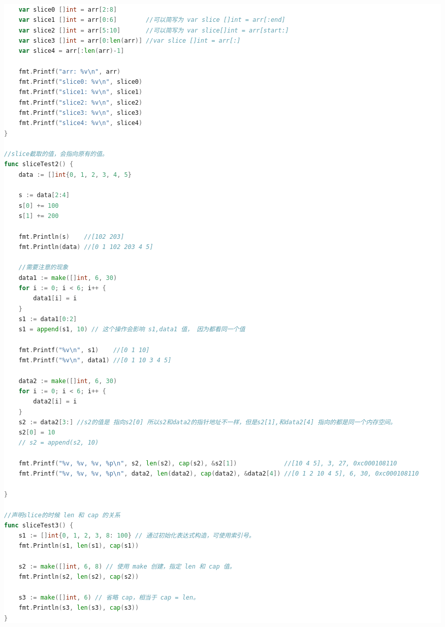 ```go
	var slice0 []int = arr[2:8]
	var slice1 []int = arr[0:6]        //可以简写为 var slice []int = arr[:end]
	var slice2 []int = arr[5:10]       //可以简写为 var slice[]int = arr[start:]
	var slice3 []int = arr[0:len(arr)] //var slice []int = arr[:]
	var slice4 = arr[:len(arr)-1]

	fmt.Printf("arr: %v\n", arr)
	fmt.Printf("slice0: %v\n", slice0)
	fmt.Printf("slice1: %v\n", slice1)
	fmt.Printf("slice2: %v\n", slice2)
	fmt.Printf("slice3: %v\n", slice3)
	fmt.Printf("slice4: %v\n", slice4)
}

//slice截取的值，会指向原有的值。
func sliceTest2() {
	data := []int{0, 1, 2, 3, 4, 5}

	s := data[2:4]
	s[0] += 100
	s[1] += 200

	fmt.Println(s)    //[102 203]
	fmt.Println(data) //[0 1 102 203 4 5]

	//需要注意的现象
	data1 := make([]int, 6, 30)
	for i := 0; i < 6; i++ {
		data1[i] = i
	}
	s1 := data1[0:2]
	s1 = append(s1, 10) // 这个操作会影响 s1,data1 值， 因为都看同一个值

	fmt.Printf("%v\n", s1)    //[0 1 10]
	fmt.Printf("%v\n", data1) //[0 1 10 3 4 5]

	data2 := make([]int, 6, 30)
	for i := 0; i < 6; i++ {
		data2[i] = i
	}
	s2 := data2[3:] //s2的值是 指向s2[0] 所以s2和data2的指针地址不一样，但是s2[1],和data2[4] 指向的都是同一个内存空间。
	s2[0] = 10
	// s2 = append(s2, 10)

	fmt.Printf("%v, %v, %v, %p\n", s2, len(s2), cap(s2), &s2[1])             //[10 4 5], 3, 27, 0xc000108110
	fmt.Printf("%v, %v, %v, %p\n", data2, len(data2), cap(data2), &data2[4]) //[0 1 2 10 4 5], 6, 30, 0xc000108110

}

//声明slice的时候 len 和 cap 的关系
func sliceTest3() {
	s1 := []int{0, 1, 2, 3, 8: 100} // 通过初始化表达式构造，可使用索引号。
	fmt.Println(s1, len(s1), cap(s1))

	s2 := make([]int, 6, 8) // 使用 make 创建，指定 len 和 cap 值。
	fmt.Println(s2, len(s2), cap(s2))

	s3 := make([]int, 6) // 省略 cap，相当于 cap = len。
	fmt.Println(s3, len(s3), cap(s3))
}

```